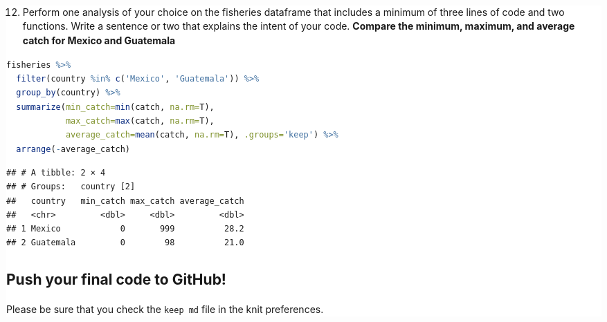12. Perform one analysis of your choice on the fisheries dataframe that includes a minimum of three lines of code and two functions. Write a sentence or two that explains the intent of your code.
**Compare the minimum, maximum, and average catch for Mexico and Guatemala**

``` r
fisheries %>% 
  filter(country %in% c('Mexico', 'Guatemala')) %>% 
  group_by(country) %>% 
  summarize(min_catch=min(catch, na.rm=T), 
            max_catch=max(catch, na.rm=T),
            average_catch=mean(catch, na.rm=T), .groups='keep') %>% 
  arrange(-average_catch)
```

```
## # A tibble: 2 × 4
## # Groups:   country [2]
##   country   min_catch max_catch average_catch
##   <chr>         <dbl>     <dbl>         <dbl>
## 1 Mexico            0       999          28.2
## 2 Guatemala         0        98          21.0
```

## Push your final code to GitHub!
Please be sure that you check the `keep md` file in the knit preferences.   
